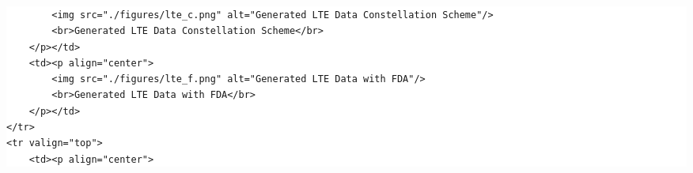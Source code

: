             <img src="./figures/lte_c.png" alt="Generated LTE Data Constellation Scheme"/>
            <br>Generated LTE Data Constellation Scheme</br>
        </p></td>
        <td><p align="center">
            <img src="./figures/lte_f.png" alt="Generated LTE Data with FDA"/>
            <br>Generated LTE Data with FDA</br>
        </p></td>
    </tr>
    <tr valign="top">
        <td><p align="center">